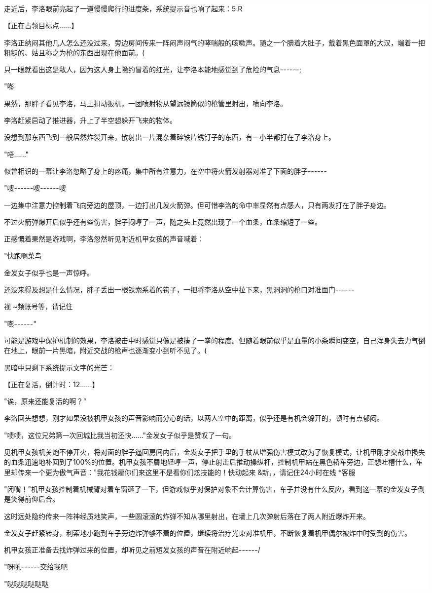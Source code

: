 走近后，李洛眼前亮起了一道慢慢爬行的进度条，系统提示音也响了起来：5 R

【正在占领目标点......】

李洛正纳闷其他几人怎么还没过来，旁边房间传来一阵闷声闷气的哮喘般的咳嗽声。随之一个腆着大肚子，戴着黑色面罩的大汉，端着一把粗糙的、姑且称之为枪的东西出现在他面前。(

只一眼就看出这是敌人，因为这人身上隐约冒着的红光，让李洛本能地感觉到了危险的气息------;

"嘭

果然，那胖子看见李洛，马上扣动扳机，一团喷射物从望远镜筒似的枪管里射出，喷向李洛。

李洛赶紧启动了推进器，升上了半空想躲开飞来的物体。

没想到那东西飞到一般居然炸裂开来，散射出一片混杂着碎铁片锈钉子的东西，有一小半都打在了李洛身上。

"唔......"

似曾相识的一幕让李洛忽略了身上的疼痛，集中所有注意力，在空中将火箭发射器对准了下面的胖子------

"嗖------嗖------嗖

一边集中注意力控制着飞向旁边的屋顶，一边打出几发火箭弹。但可惜李洛的命中率显然有点感人，只有两发打在了胖子身边。

不过火箭弹爆开后似乎还有些伤害，胖子闷哼了一声，随之头上竟然出现了一个血条，血条缩短了一些。

正感慨着果然是游戏啊，李洛忽然听见附近机甲女孩的声音喊着：

"快跑啊菜鸟

金发女子似乎也是一声惊呼。

还没来得及想是什么情况，胖子丢出一根铁索系着的钩子，一把将李洛从空中拉下来，黑洞洞的枪口对准面门------

 视 ~频账号等，请记住

"嘭------"

可能是游戏中保护机制的效果，李洛被击中时感觉只像是被揍了一拳的程度。但随着眼前似乎是血量的小条瞬间变空，自己浑身失去力气倒在地上，眼前一片黑暗，附近交战的枪声也逐渐变小到听不见了。(

黑暗中只剩下系统提示文字的光芒：

【正在复活，倒计时：12......】

"诶，原来还能复活的啊？"

李洛回头想想，刚才如果没被机甲女孩的声音影响而分心的话，以两人空中的距离，似乎还是有机会躲开的，顿时有点郁闷。

"啧啧，这位兄弟第一次回城比我当初还快......"金发女子似乎是赞叹了一句。

见机甲女孩机关炮不停开火，将对面的胖子逼回房间内后，金发女子把手里的手杖从增强伤害模式改为了恢复模式，让机甲刚才交战中损失的血条迅速地补回到了100%的位置。机甲女孩不屑地轻哼一声，停止射击后推动操纵杆，控制机甲站在黑色轿车旁边，正想吐槽什么，车里却传来一个更为傲气声音："我花钱雇你们来这里不是看你们炫技能的！快动起来
&新，，请记住24小时在线 *客服

"闭嘴！"机甲女孩控制着机械臂对着车窗砸了一下，但游戏似乎对保护对象不会计算伤害，车子并没有什么反应，看到这一幕的金发女子倒是笑得前仰后合。

这时远处隐约传来一阵神经质地笑声，一些圆滚滚的炸弹不知从哪里射出，在墙上几次弹射后落在了两人附近爆炸开来。

金发女子赶紧转身，利索地小跑到车子旁边炸弹够不着的位置，继续将治疗光束对准机甲，不断恢复着机甲偶尔被炸中时受到的伤害。

机甲女孩正准备去找炸弹过来的位置，却听见之前短发女孩的声音在附近响起------/

"呀吼------交给我吧

"哒哒哒哒哒哒
